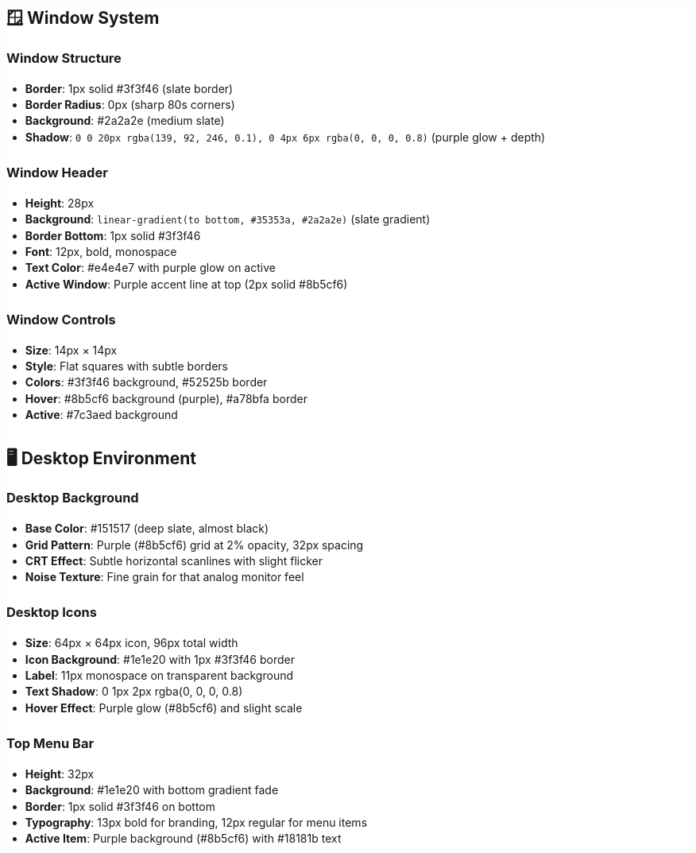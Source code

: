 ## 🪟 Window System

### Window Structure

- **Border**: 1px solid #3f3f46 (slate border)
- **Border Radius**: 0px (sharp 80s corners)
- **Background**: #2a2a2e (medium slate)
- **Shadow**: `0 0 20px rgba(139, 92, 246, 0.1), 0 4px 6px rgba(0, 0, 0, 0.8)` (purple glow + depth)

### Window Header

- **Height**: 28px
- **Background**: `linear-gradient(to bottom, #35353a, #2a2a2e)` (slate gradient)
- **Border Bottom**: 1px solid #3f3f46
- **Font**: 12px, bold, monospace
- **Text Color**: #e4e4e7 with purple glow on active
- **Active Window**: Purple accent line at top (2px solid #8b5cf6)

### Window Controls

- **Size**: 14px × 14px
- **Style**: Flat squares with subtle borders
- **Colors**: #3f3f46 background, #52525b border
- **Hover**: #8b5cf6 background (purple), #a78bfa border
- **Active**: #7c3aed background

## 🖥️ Desktop Environment

### Desktop Background

- **Base Color**: #151517 (deep slate, almost black)
- **Grid Pattern**: Purple (#8b5cf6) grid at 2% opacity, 32px spacing
- **CRT Effect**: Subtle horizontal scanlines with slight flicker
- **Noise Texture**: Fine grain for that analog monitor feel

### Desktop Icons

- **Size**: 64px × 64px icon, 96px total width
- **Icon Background**: #1e1e20 with 1px #3f3f46 border
- **Label**: 11px monospace on transparent background
- **Text Shadow**: 0 1px 2px rgba(0, 0, 0, 0.8)
- **Hover Effect**: Purple glow (#8b5cf6) and slight scale

### Top Menu Bar

- **Height**: 32px
- **Background**: #1e1e20 with bottom gradient fade
- **Border**: 1px solid #3f3f46 on bottom
- **Typography**: 13px bold for branding, 12px regular for menu items
- **Active Item**: Purple background (#8b5cf6) with #18181b text
